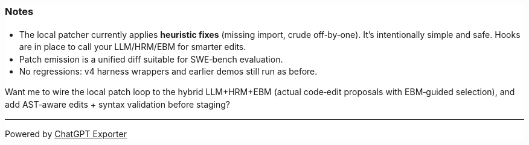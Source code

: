 ### Notes

*   The local patcher currently applies **heuristic fixes** (missing import, crude off‑by‑one). It’s intentionally simple and safe. Hooks are in place to call your LLM/HRM/EBM for smarter edits.
*   Patch emission is a unified diff suitable for SWE‑bench evaluation.
*   No regressions: v4 harness wrappers and earlier demos still run as before.

Want me to wire the local patch loop to the hybrid LLM+HRM+EBM (actual code‑edit proposals with EBM‑guided selection), and add AST‑aware edits + syntax validation before staging?



---
Powered by [ChatGPT Exporter](https://www.chatgptexporter.com)